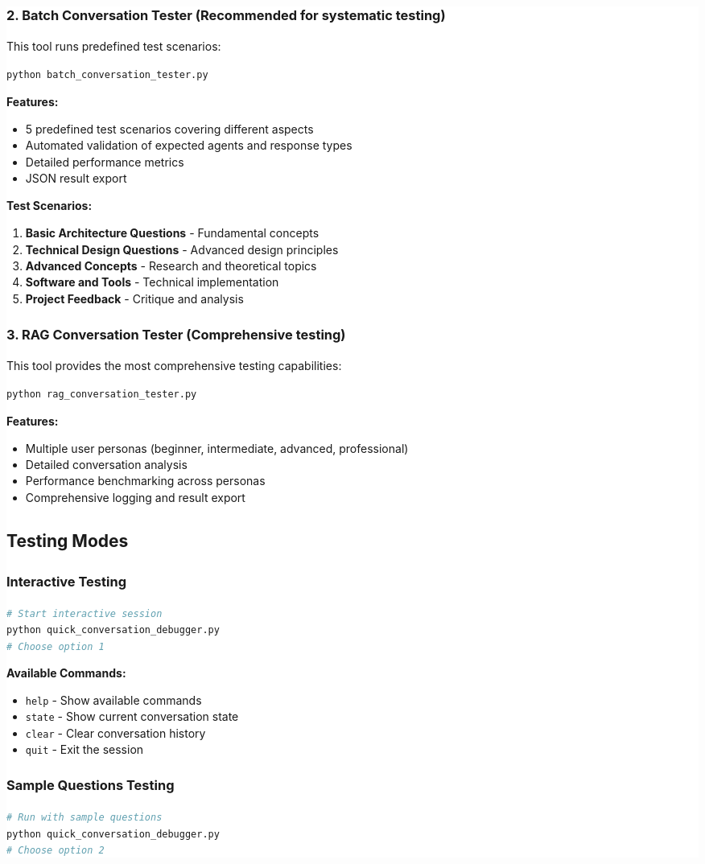 ### 2. Batch Conversation Tester (Recommended for systematic testing)

This tool runs predefined test scenarios:

```bash
python batch_conversation_tester.py
```

**Features:**
- 5 predefined test scenarios covering different aspects
- Automated validation of expected agents and response types
- Detailed performance metrics
- JSON result export

**Test Scenarios:**
1. **Basic Architecture Questions** - Fundamental concepts
2. **Technical Design Questions** - Advanced design principles
3. **Advanced Concepts** - Research and theoretical topics
4. **Software and Tools** - Technical implementation
5. **Project Feedback** - Critique and analysis

### 3. RAG Conversation Tester (Comprehensive testing)

This tool provides the most comprehensive testing capabilities:

```bash
python rag_conversation_tester.py
```

**Features:**
- Multiple user personas (beginner, intermediate, advanced, professional)
- Detailed conversation analysis
- Performance benchmarking across personas
- Comprehensive logging and result export

## Testing Modes

### Interactive Testing
```bash
# Start interactive session
python quick_conversation_debugger.py
# Choose option 1
```

**Available Commands:**
- `help` - Show available commands
- `state` - Show current conversation state
- `clear` - Clear conversation history
- `quit` - Exit the session

### Sample Questions Testing
```bash
# Run with sample questions
python quick_conversation_debugger.py
# Choose option 2
```
